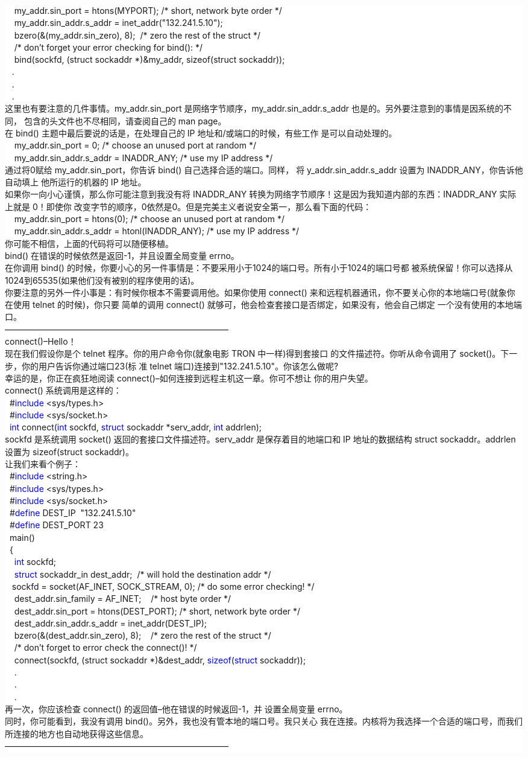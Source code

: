 &nbsp;&nbsp;&nbsp; my\_addr.sin\_port = htons(MYPORT); /\* short, network byte order \*/   
&nbsp;&nbsp;&nbsp; my\_addr.sin\_addr.s\_addr = inet\_addr("132.241.5.10");   
&nbsp;&nbsp;&nbsp; bzero(&(my\_addr.sin\_zero), 8);&nbsp;&nbsp;/\* zero the rest of the struct \*/   
&nbsp;&nbsp;&nbsp; /\* don&#8217;t forget your error checking for bind(): \*/   
&nbsp;&nbsp;&nbsp; bind(sockfd, (struct sockaddr *)&my_addr, sizeof(struct sockaddr));   
&nbsp;&nbsp;&nbsp;.   
&nbsp;&nbsp;&nbsp;.   
&nbsp;&nbsp;&nbsp;.   
这里也有要注意的几件事情。my\_addr.sin\_port 是网络字节顺序，my\_addr.sin\_addr.s_addr 也是的。另外要注意到的事情是因系统的不同， 包含的头文件也不尽相同，请查阅自己的 man page。   
在 bind() 主题中最后要说的话是，在处理自己的 IP 地址和/或端口的时候，有些工作 是可以自动处理的。   
&nbsp;&nbsp;&nbsp; my\_addr.sin\_port = 0; /\* choose an unused port at random \*/   
&nbsp;&nbsp;&nbsp; my\_addr.sin\_addr.s\_addr = INADDR\_ANY;&nbsp;/\* use my IP address \*/   
通过将0赋给 my\_addr.sin\_port，你告诉 bind() 自己选择合适的端口。同样， 将 y\_addr.sin\_addr.s\_addr 设置为 INADDR\_ANY，你告诉他自动填上 他所运行的机器的 IP 地址。   
如果你一向小心谨慎，那么你可能注意到我没有将 INADDR\_ANY 转换为网络字节顺序！这是因为我知道内部的东西：INADDR\_ANY 实际上就是 0！即使你 改变字节的顺序，0依然是0。但是完美主义者说安全第一，那么看下面的代码：   
&nbsp;&nbsp;&nbsp; my\_addr.sin\_port = htons(0); /\* choose an unused port at random \*/   
&nbsp;&nbsp;&nbsp; my\_addr.sin\_addr.s\_addr = htonl(INADDR\_ANY);&nbsp;/\* use my IP address \*/   
你可能不相信，上面的代码将可以随便移植。   
bind() 在错误的时候依然是返回-1，并且设置全局变量 errno。   
在你调用 bind() 的时候，你要小心的另一件事情是：不要采用小于1024的端口号。所有小于1024的端口号都 被系统保留！你可以选择从1024到65535(如果他们没有被别的程序使用的话)。   
你要注意的另外一件小事是：有时候你根本不需要调用他。如果你使用 connect() 来和远程机器通讯，你不要关心你的本地端口号(就象你在使用 telnet 的时候)，你只要 简单的调用 connect() 就够可，他会检查套接口是否绑定，如果没有，他会自己绑定 一个没有使用的本地端口。   
&#8212;&#8212;&#8212;&#8212;&#8212;&#8212;&#8212;&#8212;&#8212;&#8212;&#8212;&#8212;&#8212;&#8212;&#8212;&#8212;&#8212;&#8212;&#8212;&#8212;&#8212;&#8212;&#8212;&#8212;&#8212;&#8212;&#8211;   
<a name="connect()--Hello！">connect()&#8211;Hello！ </a>  
现在我们假设你是个 telnet 程序。你的用户命令你(就象电影 TRON 中一样)得到套接口 的文件描述符。你听从命令调用了 socket()。下一步，你的用户告诉你通过端口23(标 准 telnet 端口)连接到"132.241.5.10"。你该怎么做呢?   
幸运的是，你正在疯狂地阅读 connect()&#8211;如何连接到远程主机这一章。你可不想让 你的用户失望。   
connect() 系统调用是这样的：   
&nbsp; #<font color="#0000ff">include</font> <sys/types.h>   
&nbsp; #<font color="#0000ff">include</font> <sys/socket.h>   
&nbsp; <font color="#0000ff">int</font> connect(<font color="#0000ff">int</font> sockfd, <font color="#0000ff">struct</font> sockaddr *serv_addr, <font color="#0000ff">int</font> addrlen);   
sockfd 是系统调用 socket() 返回的套接口文件描述符。serv_addr 是保存着目的地端口和 IP 地址的数据结构 struct sockaddr。addrlen 设置为 sizeof(struct sockaddr)。   
让我们来看个例子：   
&nbsp; #<font color="#0000ff">include</font> <string.h>   
&nbsp; #<font color="#0000ff">include</font> <sys/types.h>   
&nbsp; #<font color="#0000ff">include</font> <sys/socket.h>   
&nbsp; #<font color="#0000ff">define</font> DEST_IP&nbsp; "132.241.5.10"   
&nbsp; #<font color="#0000ff">define</font> DEST_PORT 23   
&nbsp; main()   
&nbsp; { <font color="#0000ff"><br /> </font>&nbsp;&nbsp;&nbsp; <font color="#0000ff">int</font> sockfd;   
&nbsp;&nbsp;&nbsp; <font color="#0000ff">struct</font> sockaddr\_in dest\_addr;&nbsp; /\* will hold the destination addr \*/   
&nbsp;&nbsp;&nbsp;sockfd = socket(AF\_INET, SOCK\_STREAM, 0); /\* do some error checking! \*/   
&nbsp;&nbsp;&nbsp; dest\_addr.sin\_family = AF_INET;&nbsp;&nbsp;&nbsp;&nbsp;/\* host byte order \*/   
&nbsp;&nbsp;&nbsp; dest\_addr.sin\_port = htons(DEST_PORT); /\* short, network byte order \*/   
&nbsp;&nbsp;&nbsp; dest\_addr.sin\_addr.s\_addr = inet\_addr(DEST_IP);   
&nbsp;&nbsp;&nbsp; bzero(&(dest\_addr.sin\_zero), 8);&nbsp;&nbsp;&nbsp; /\* zero the rest of the struct \*/   
&nbsp;&nbsp;&nbsp; /\* don&#8217;t forget to error check the connect()! \*/   
&nbsp;&nbsp;&nbsp; connect(sockfd, (struct sockaddr *)&dest_addr, <font color="#0000ff">sizeof</font>(<font color="#0000ff">struct</font> sockaddr));   
&nbsp;&nbsp;&nbsp; .   
&nbsp;&nbsp;&nbsp; .   
&nbsp;&nbsp;&nbsp; .   
再一次，你应该检查 connect() 的返回值&#8211;他在错误的时候返回-1，并 设置全局变量 errno。   
同时，你可能看到，我没有调用 bind()。另外，我也没有管本地的端口号。我只关心 我在连接。内核将为我选择一个合适的端口号，而我们所连接的地方也自动地获得这些信息。   
&#8212;&#8212;&#8212;&#8212;&#8212;&#8212;&#8212;&#8212;&#8212;&#8212;&#8212;&#8212;&#8212;&#8212;&#8212;&#8212;&#8212;&#8212;&#8212;&#8212;&#8212;&#8212;&#8212;&#8212;&#8212;&#8212;&#8211;   
